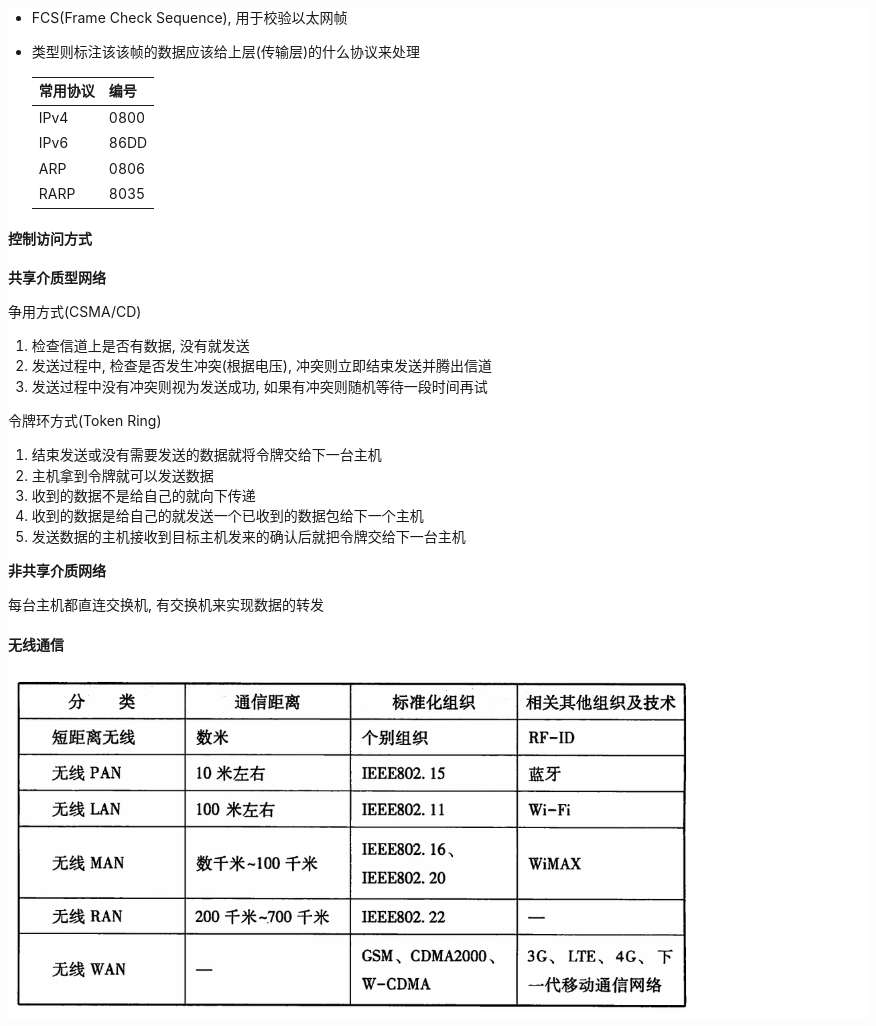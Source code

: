 * FCS(Frame Check Sequence), 用于校验以太网帧

* 类型则标注该该帧的数据应该给上层(传输层)的什么协议来处理

  | 常用协议 | 编号 |
  | -------- | ---- |
  | IPv4     | 0800 |
  | IPv6     | 86DD |
  | ARP      | 0806 |
  | RARP     | 8035 |

#### 控制访问方式

**共享介质型网络**

争用方式(CSMA/CD)

1. 检查信道上是否有数据, 没有就发送
2. 发送过程中, 检查是否发生冲突(根据电压), 冲突则立即结束发送并腾出信道
3. 发送过程中没有冲突则视为发送成功, 如果有冲突则随机等待一段时间再试

令牌环方式(Token Ring)

1. 结束发送或没有需要发送的数据就将令牌交给下一台主机
2. 主机拿到令牌就可以发送数据
3. 收到的数据不是给自己的就向下传递
4. 收到的数据是给自己的就发送一个已收到的数据包给下一个主机
5. 发送数据的主机接收到目标主机发来的确认后就把令牌交给下一台主机

**非共享介质网络**

每台主机都直连交换机, 有交换机来实现数据的转发

#### 无线通信

<img src="image-20201120153447099.png" alt="image-20201120153447099" style="zoom:67%;" />
